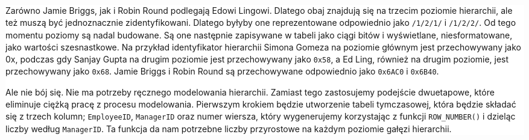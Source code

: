 Zarówno Jamie Briggs, jak i Robin Round podlegają Edowi Lingowi. Dlatego obaj znajdują się na trzecim poziomie hierarchii, ale też muszą być jednoznacznie zidentyfikowani. Dlatego byłyby one reprezentowane odpowiednio jako `/1/2/1/` i `/1/2/2/`. Od tego momentu poziomy są nadal budowane. Są one następnie zapisywane w tabeli jako ciągi bitów i wyświetlane, niesformatowane, jako wartości szesnastkowe. Na przykład identyfikator hierarchii Simona Gomeza na poziomie głównym jest przechowywany jako 0x, podczas gdy Sanjay Gupta na drugim poziomie jest przechowywany jako `0x58`, a Ed Ling, również na drugim poziomie, jest przechowywany jako `0x68`. Jamie Briggs i Robin Round są przechowywane odpowiednio jako `0x6AC0` i `0x6B40`.

Ale nie bój się. Nie ma potrzeby ręcznego modelowania hierarchii. Zamiast tego zastosujemy podejście dwuetapowe, które eliminuje ciężką pracę z procesu modelowania. Pierwszym krokiem będzie utworzenie tabeli tymczasowej, która będzie składać się z trzech kolumn; `EmployeeID`, `ManagerID` oraz numer wiersza, który wygenerujemy korzystając z funkcji `ROW_NUMBER()` i dzieląc liczby według `ManagerID`. Ta funkcja da nam potrzebne liczby przyrostowe na każdym poziomie gałęzi hierarchii.

